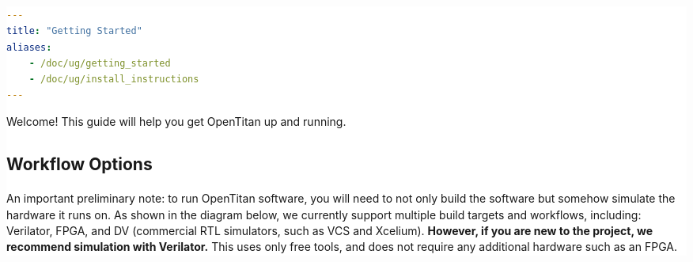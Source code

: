 ```yaml
---
title: "Getting Started"
aliases:
    - /doc/ug/getting_started
    - /doc/ug/install_instructions
---
```


Welcome!
This guide will help you get OpenTitan up and running.

## Workflow Options

An important preliminary note: to run OpenTitan software, you will need to not only build the software but somehow simulate the hardware it runs on.
As shown in the diagram below, we currently support multiple build targets and workflows, including: Verilator, FPGA, and DV (commercial RTL simulators, such as VCS and Xcelium).
**However, if you are new to the project, we recommend simulation with Verilator.**
This uses only free tools, and does not require any additional hardware such as an FPGA.
